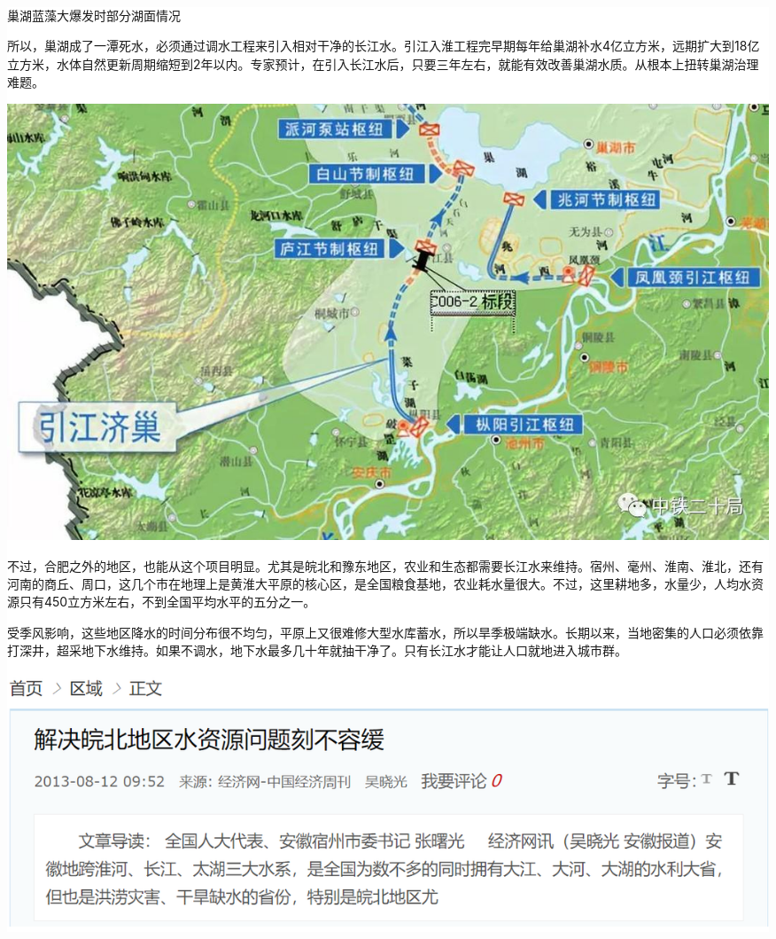 巢湖蓝藻大爆发时部分湖面情况

所以，巢湖成了一潭死水，必须通过调水工程来引入相对干净的长江水。引江入淮工程完早期每年给巢湖补水4亿立方米，远期扩大到18亿立方米，水体自然更新周期缩短到2年以内。专家预计，在引入长江水后，只要三年左右，就能有效改善巢湖水质。从根本上扭转巢湖治理难题。

![](images/btnews/0201_0300/0281/media/image31.png)

不过，合肥之外的地区，也能从这个项目明显。尤其是皖北和豫东地区，农业和生态都需要长江水来维持。宿州、毫州、淮南、淮北，还有河南的商丘、周口，这几个市在地理上是黄淮大平原的核心区，是全国粮食基地，农业耗水量很大。不过，这里耕地多，水量少，人均水资源只有450立方米左右，不到全国平均水平的五分之一。

受季风影响，这些地区降水的时间分布很不均匀，平原上又很难修大型水库蓄水，所以旱季极端缺水。长期以来，当地密集的人口必须依靠打深井，超采地下水维持。如果不调水，地下水最多几十年就抽干净了。只有长江水才能让人口就地进入城市群。

![](images/btnews/0201_0300/0281/media/image32.png)
